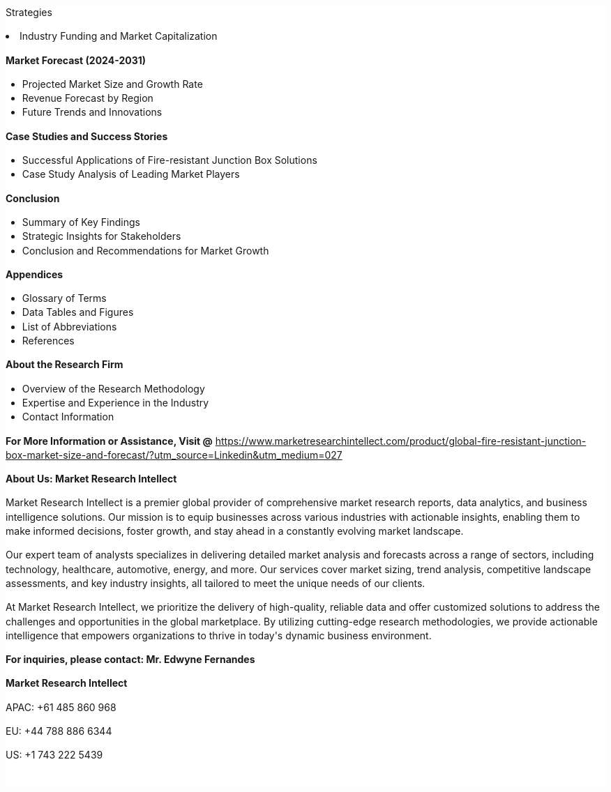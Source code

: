Strategies</li><li>Industry Funding and Market Capitalization</li></ul><p><strong>Market Forecast (2024-2031)</strong></p><ul><li>Projected Market Size and Growth Rate</li><li>Revenue Forecast by Region</li><li>Future Trends and Innovations</li></ul><p><strong>Case Studies and Success Stories</strong></p><ul><li>Successful Applications of Fire-resistant Junction Box Solutions</li><li>Case Study Analysis of Leading Market Players</li></ul><p><strong>Conclusion</strong></p><ul><li>Summary of Key Findings</li><li>Strategic Insights for Stakeholders</li><li>Conclusion and Recommendations for Market Growth</li></ul><p><strong>Appendices</strong></p><ul><li>Glossary of Terms</li><li>Data Tables and Figures</li><li>List of Abbreviations</li><li>References</li></ul><p><strong>About the Research Firm</strong></p><ul><li>Overview of the Research Methodology</li><li>Expertise and Experience in the Industry</li><li>Contact Information</li></ul></div><div class="article-main__content" data-test-id="publishing-text-block"><p><span class="font-[700]"><strong>For More Information or Assistance, Visit @</strong>&nbsp;<a href="https://www.marketresearchintellect.com/product/global-fire-resistant-junction-box-market-size-and-forecast/?utm_source=Linkedin&utm_medium=027">https://www.marketresearchintellect.com/product/global-fire-resistant-junction-box-market-size-and-forecast/?utm_source=Linkedin&utm_medium=027</a></span></p><p><strong>About Us: Market Research Intellect</strong></p><p>Market Research Intellect is a premier global provider of comprehensive market research reports, data analytics, and business intelligence solutions. Our mission is to equip businesses across various industries with actionable insights, enabling them to make informed decisions, foster growth, and stay ahead in a constantly evolving market landscape.</p><p>Our expert team of analysts specializes in delivering detailed market analysis and forecasts across a range of sectors, including technology, healthcare, automotive, energy, and more. Our services cover market sizing, trend analysis, competitive landscape assessments, and key industry insights, all tailored to meet the unique needs of our clients.</p><p>At Market Research Intellect, we prioritize the delivery of high-quality, reliable data and offer customized solutions to address the challenges and opportunities in the global marketplace. By utilizing cutting-edge research methodologies, we provide actionable intelligence that empowers organizations to thrive in today's dynamic business environment.</p><p><strong>For inquiries, please contact: Mr. Edwyne Fernandes</strong></p><p><strong>Market Research Intellect</strong></p><p>APAC: +61 485 860 968</p><p>EU: +44 788 886 6344</p><p>US: +1 743 222 5439</p></div><div class="article-main__content" data-test-id="publishing-text-block">&nbsp;</div>
